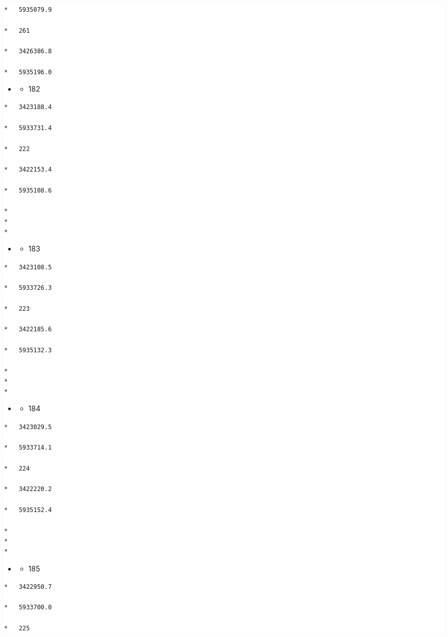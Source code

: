     *   5935079.9

    *   261

    *   3426386.8

    *   5935196.0


*    *   182

    *   3423188.4

    *   5933731.4

    *   222

    *   3422153.4

    *   5935108.6

    *
    *
    *

*    *   183

    *   3423108.5

    *   5933726.3

    *   223

    *   3422185.6

    *   5935132.3

    *
    *
    *

*    *   184

    *   3423029.5

    *   5933714.1

    *   224

    *   3422220.2

    *   5935152.4

    *
    *
    *

*    *   185

    *   3422950.7

    *   5933700.0

    *   225
